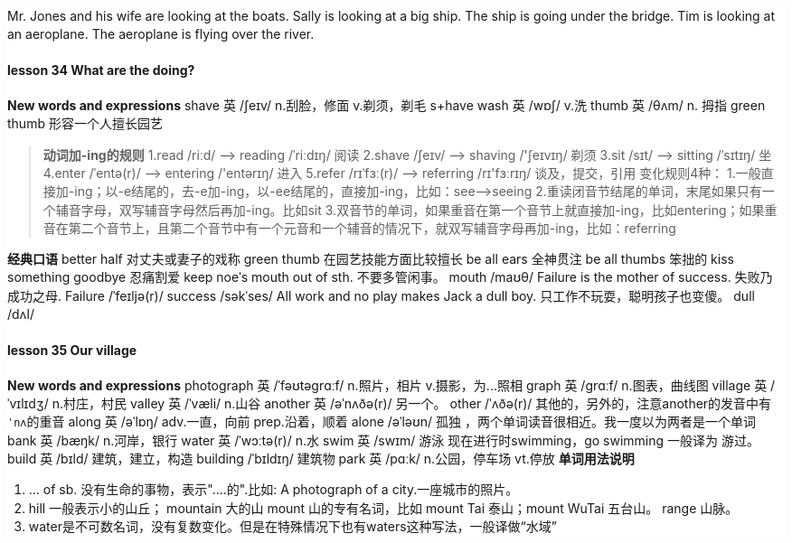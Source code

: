 Mr. Jones and his wife are looking at the boats.
Sally is looking at a big ship.
The ship is going under the bridge.
Tim is looking at an aeroplane.
The aeroplane is flying over the river.
#### lesson 34 What are the doing?
**New words and expressions**
shave       英 /ʃeɪv/           n.刮脸，修面 v.剃须，剃毛    s+have
wash        英 /wɒʃ/            v.洗
thumb       英 /θʌm/        n. 拇指     green thumb 形容一个人擅长园艺

>**动词加-ing的规则**
1.read   /riːd/     --> reading     /ˈriːdɪŋ/       阅读
2.shave /ʃeɪv/      --> shaving     /'ʃeɪvɪŋ/       剃须
3.sit   /sɪt/       --> sitting     /ˈsɪtɪŋ/        坐
4.enter /ˈentə(r)/  --> entering    /'entərɪŋ/      进入
5.refer /rɪˈfɜː(r)/ --> referring   /rɪ'fɜːrɪŋ/     谈及，提交，引用
变化规则4种：
1.一般直接加-ing；以-e结尾的，去-e加-ing，以-ee结尾的，直接加-ing，比如：see-->seeing
2.重读闭音节结尾的单词，末尾如果只有一个辅音字母，双写辅音字母然后再加-ing。比如sit
3.双音节的单词，如果重音在第一个音节上就直接加-ing，比如entering；如果重音在第二个音节上，且第二个音节中有一个元音和一个辅音的情况下，就双写辅音字母再加-ing，比如：referring

**经典口语**
better half         对丈夫或妻子的戏称
green thumb         在园艺技能方面比较擅长
be all ears         全神贯注
be all thumbs       笨拙的
kiss something goodbye      忍痛割爱
keep noeˈs mouth out of sth.        不要多管闲事。   mouth  /maʊθ/
Failure is the mother of success.       失败乃成功之母.   Failure  /ˈfeɪljə(r)/    success  /səkˈses/
All work and no play makes Jack a dull boy.     只工作不玩耍，聪明孩子也变傻。 dull   /dʌl/ 
#### lesson 35 Our village
**New words and expressions**
photograph      英 /ˈfəʊtəɡrɑːf/        n.照片，相片 v.摄影，为...照相
graph           英 /ɡrɑːf/              n.图表，曲线图
village         英 /ˈvɪlɪdʒ/            n.村庄，村民
valley          英 /ˈvæli/              n.山谷
another         英 /əˈnʌðə(r)/          另一个。   other  /ˈʌðə(r)/ 其他的，另外的，注意another的发音中有 `ˈnʌ`的重音
along           英 /əˈlɒŋ/              adv.一直，向前 prep.沿着，顺着   alone /əˈləʊn/ 孤独 ，两个单词读音很相近。我一度以为两者是一个单词
bank            英 /bæŋk/               n.河岸，银行
water           英 /ˈwɔːtə(r)/          n.水
swim            英 /swɪm/               游泳   现在进行时swimming，go swimming 一般译为 游过。
build           英 /bɪld/               建筑，建立，构造   building  /ˈbɪldɪŋ/   建筑物
park            英 /pɑːk/               n.公园，停车场 vt.停放
**单词用法说明**
1. ... of sb.   没有生命的事物，表示"....的".比如: A photograph of a city.一座城市的照片。
2. hill 一般表示小的山丘；
mountain 大的山
mount  山的专有名词，比如 mount Tai 泰山；mount WuTai 五台山。
range  山脉。
3. water是不可数名词，没有复数变化。但是在特殊情况下也有waters这种写法，一般译做“水域”
